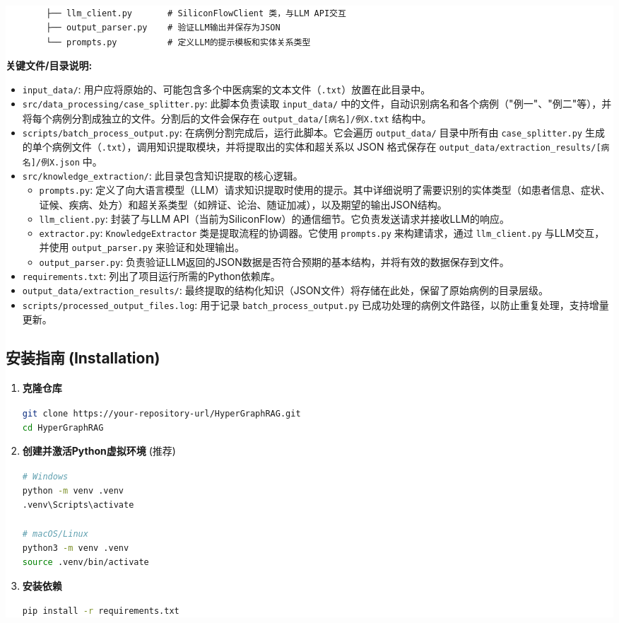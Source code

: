 ```
        ├── llm_client.py       # SiliconFlowClient 类，与LLM API交互
        ├── output_parser.py    # 验证LLM输出并保存为JSON
        └── prompts.py          # 定义LLM的提示模板和实体关系类型
```

**关键文件/目录说明:**

-   `input_data/`: 用户应将原始的、可能包含多个中医病案的文本文件（`.txt`）放置在此目录中。
-   `src/data_processing/case_splitter.py`: 此脚本负责读取 `input_data/` 中的文件，自动识别病名和各个病例（"例一"、"例二"等），并将每个病例分割成独立的文件。分割后的文件会保存在 `output_data/[病名]/例X.txt` 结构中。
-   `scripts/batch_process_output.py`: 在病例分割完成后，运行此脚本。它会遍历 `output_data/` 目录中所有由 `case_splitter.py` 生成的单个病例文件（`.txt`），调用知识提取模块，并将提取出的实体和超关系以 JSON 格式保存在 `output_data/extraction_results/[病名]/例X.json` 中。
-   `src/knowledge_extraction/`: 此目录包含知识提取的核心逻辑。
    -   `prompts.py`: 定义了向大语言模型（LLM）请求知识提取时使用的提示。其中详细说明了需要识别的实体类型（如患者信息、症状、证候、疾病、处方）和超关系类型（如辨证、论治、随证加减），以及期望的输出JSON结构。
    -   `llm_client.py`: 封装了与LLM API（当前为SiliconFlow）的通信细节。它负责发送请求并接收LLM的响应。
    -   `extractor.py`: `KnowledgeExtractor` 类是提取流程的协调器。它使用 `prompts.py` 来构建请求，通过 `llm_client.py` 与LLM交互，并使用 `output_parser.py` 来验证和处理输出。
    -   `output_parser.py`: 负责验证LLM返回的JSON数据是否符合预期的基本结构，并将有效的数据保存到文件。
-   `requirements.txt`: 列出了项目运行所需的Python依赖库。
-   `output_data/extraction_results/`: 最终提取的结构化知识（JSON文件）将存储在此处，保留了原始病例的目录层级。
-   `scripts/processed_output_files.log`: 用于记录 `batch_process_output.py` 已成功处理的病例文件路径，以防止重复处理，支持增量更新。 

## 安装指南 (Installation)

1.  **克隆仓库**

    ```bash
    git clone https://your-repository-url/HyperGraphRAG.git
    cd HyperGraphRAG
    ```

2.  **创建并激活Python虚拟环境** (推荐)

    ```bash
    # Windows
    python -m venv .venv
    .venv\Scripts\activate

    # macOS/Linux
    python3 -m venv .venv
    source .venv/bin/activate
    ```

3.  **安装依赖**

    ```bash
    pip install -r requirements.txt
    ``` 
